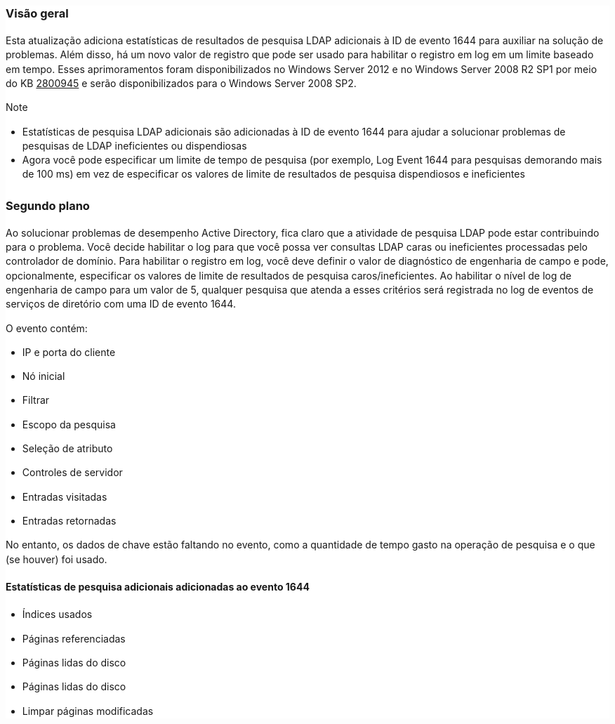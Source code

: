 ### <a name="overview"></a>Visão geral
Esta atualização adiciona estatísticas de resultados de pesquisa LDAP adicionais à ID de evento 1644 para auxiliar na solução de problemas.  Além disso, há um novo valor de registro que pode ser usado para habilitar o registro em log em um limite baseado em tempo.  Esses aprimoramentos foram disponibilizados no Windows Server 2012 e no Windows Server 2008 R2 SP1 por meio do KB [2800945](https://support.microsoft.com/kb/2800945) e serão disponibilizados para o Windows Server 2008 SP2.

> [!NOTE]
> -   Estatísticas de pesquisa LDAP adicionais são adicionadas à ID de evento 1644 para ajudar a solucionar problemas de pesquisas de LDAP ineficientes ou dispendiosas
> -   Agora você pode especificar um limite de tempo de pesquisa (por exemplo, Log Event 1644 para pesquisas demorando mais de 100 ms) em vez de especificar os valores de limite de resultados de pesquisa dispendiosos e ineficientes

### <a name="background"></a>Segundo plano
Ao solucionar problemas de desempenho Active Directory, fica claro que a atividade de pesquisa LDAP pode estar contribuindo para o problema.  Você decide habilitar o log para que você possa ver consultas LDAP caras ou ineficientes processadas pelo controlador de domínio.  Para habilitar o registro em log, você deve definir o valor de diagnóstico de engenharia de campo e pode, opcionalmente, especificar os valores de limite de resultados de pesquisa caros/ineficientes.  Ao habilitar o nível de log de engenharia de campo para um valor de 5, qualquer pesquisa que atenda a esses critérios será registrada no log de eventos de serviços de diretório com uma ID de evento 1644.

O evento contém:

-   IP e porta do cliente

-   Nó inicial

-   Filtrar

-   Escopo da pesquisa

-   Seleção de atributo

-   Controles de servidor

-   Entradas visitadas

-   Entradas retornadas

No entanto, os dados de chave estão faltando no evento, como a quantidade de tempo gasto na operação de pesquisa e o que (se houver) foi usado.

#### <a name="additional-search-statistics-added-to-event-1644"></a>Estatísticas de pesquisa adicionais adicionadas ao evento 1644

-   Índices usados

-   Páginas referenciadas

-   Páginas lidas do disco

-   Páginas lidas do disco

-   Limpar páginas modificadas

